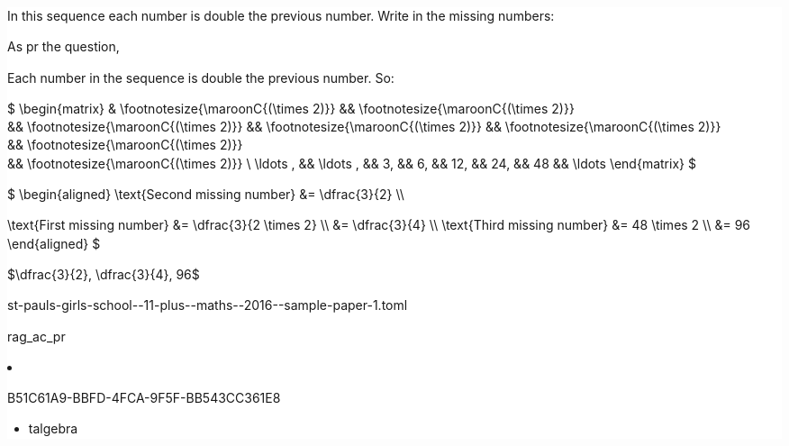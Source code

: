 In this sequence each number is double the previous number. Write in the missing numbers:

</div>
<div class='workings'>
<div class='working'>

As pr the question,

Each number in the sequence is double the previous number. So:

$
\begin{matrix}
&   \footnotesize{\maroonC{(\times 2)}} 
&&  \footnotesize{\maroonC{(\times 2)}}  
&&  \footnotesize{\maroonC{(\times 2)}} 
&&  \footnotesize{\maroonC{(\times 2)}} 
&&  \footnotesize{\maroonC{(\times 2)}}  
&&  \footnotesize{\maroonC{(\times 2)}}   
&&  \footnotesize{\maroonC{(\times 2)}} \\
\ldots ,  &&    \ldots , &&     3, &&   6, &&   12, &&      24, &&      48  &&  \ldots
\end{matrix}
$

$
\begin{aligned}
\text{Second missing number}       &= \dfrac{3}{2} \\\\

\text{First missing number}        &= \dfrac{3}{2 \times 2} \\\\
                                   &= \dfrac{3}{4} \\\\
\text{Third missing number}        &= 48 \times 2 \\\\
                                   &= 96
\end{aligned}
$

</div>
</div>
<div class='answers'>
<div class='answer'>

$\dfrac{3}{2}, \dfrac{3}{4}, 96$

</div>
</div>

<div class='papername'>
<p>st-pauls-girls-school--11-plus--maths--2016--sample-paper-1.toml</p>
</div>
<div class='rag'>
<p>rag_ac_pr</p>
</div>
</div>
</li>
<li>
<div class='question_envelope rag_ac_pr question'>
<div class='uuid'>
<p>B51C61A9-BBFD-4FCA-9F5F-BB543CC361E8</p>
</div>
<div class='topics'>
<ul>
<li>
talgebra
</li>
</ul>
</div>
<div class='question question'>
